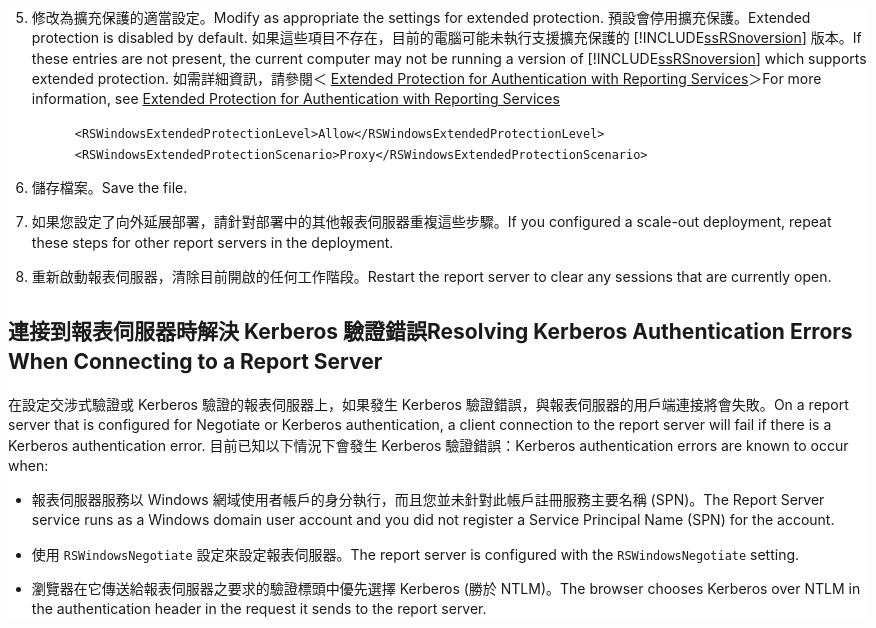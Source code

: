 5.  <span data-ttu-id="9b003-150">修改為擴充保護的適當設定。</span><span class="sxs-lookup"><span data-stu-id="9b003-150">Modify as appropriate the settings for extended protection.</span></span> <span data-ttu-id="9b003-151">預設會停用擴充保護。</span><span class="sxs-lookup"><span data-stu-id="9b003-151">Extended protection is disabled by default.</span></span>  <span data-ttu-id="9b003-152">如果這些項目不存在，目前的電腦可能未執行支援擴充保護的 [!INCLUDE[ssRSnoversion](../../includes/ssrsnoversion-md.md)] 版本。</span><span class="sxs-lookup"><span data-stu-id="9b003-152">If these entries are not present, the current computer may not be running a version of [!INCLUDE[ssRSnoversion](../../includes/ssrsnoversion-md.md)] which supports extended protection.</span></span> <span data-ttu-id="9b003-153">如需詳細資訊，請參閱＜ [Extended Protection for Authentication with Reporting Services](extended-protection-for-authentication-with-reporting-services.md)＞</span><span class="sxs-lookup"><span data-stu-id="9b003-153">For more information, see [Extended Protection for Authentication with Reporting Services](extended-protection-for-authentication-with-reporting-services.md)</span></span>  
  
    ```  
          <RSWindowsExtendedProtectionLevel>Allow</RSWindowsExtendedProtectionLevel>  
          <RSWindowsExtendedProtectionScenario>Proxy</RSWindowsExtendedProtectionScenario>  
    ```  
  
6.  <span data-ttu-id="9b003-154">儲存檔案。</span><span class="sxs-lookup"><span data-stu-id="9b003-154">Save the file.</span></span>  
  
7.  <span data-ttu-id="9b003-155">如果您設定了向外延展部署，請針對部署中的其他報表伺服器重複這些步驟。</span><span class="sxs-lookup"><span data-stu-id="9b003-155">If you configured a scale-out deployment, repeat these steps for other report servers in the deployment.</span></span>  
  
8.  <span data-ttu-id="9b003-156">重新啟動報表伺服器，清除目前開啟的任何工作階段。</span><span class="sxs-lookup"><span data-stu-id="9b003-156">Restart the report server to clear any sessions that are currently open.</span></span>  
  
##  <a name="resolving-kerberos-authentication-errors-when-connecting-to-a-report-server"></a><a name="proxyfirewallRSWindowsNegotiate"></a> <span data-ttu-id="9b003-157">連接到報表伺服器時解決 Kerberos 驗證錯誤</span><span class="sxs-lookup"><span data-stu-id="9b003-157">Resolving Kerberos Authentication Errors When Connecting to a Report Server</span></span>  
 <span data-ttu-id="9b003-158">在設定交涉式驗證或 Kerberos 驗證的報表伺服器上，如果發生 Kerberos 驗證錯誤，與報表伺服器的用戶端連接將會失敗。</span><span class="sxs-lookup"><span data-stu-id="9b003-158">On a report server that is configured for Negotiate or Kerberos authentication, a client connection to the report server will fail if there is a Kerberos authentication error.</span></span> <span data-ttu-id="9b003-159">目前已知以下情況下會發生 Kerberos 驗證錯誤：</span><span class="sxs-lookup"><span data-stu-id="9b003-159">Kerberos authentication errors are known to occur when:</span></span>  
  
-   <span data-ttu-id="9b003-160">報表伺服器服務以 Windows 網域使用者帳戶的身分執行，而且您並未針對此帳戶註冊服務主要名稱 (SPN)。</span><span class="sxs-lookup"><span data-stu-id="9b003-160">The Report Server service runs as a Windows domain user account and you did not register a Service Principal Name (SPN) for the account.</span></span>  
  
-   <span data-ttu-id="9b003-161">使用 `RSWindowsNegotiate` 設定來設定報表伺服器。</span><span class="sxs-lookup"><span data-stu-id="9b003-161">The report server is configured with the `RSWindowsNegotiate` setting.</span></span>  
  
-   <span data-ttu-id="9b003-162">瀏覽器在它傳送給報表伺服器之要求的驗證標頭中優先選擇 Kerberos (勝於 NTLM)。</span><span class="sxs-lookup"><span data-stu-id="9b003-162">The browser chooses Kerberos over NTLM in the authentication header in the request it sends to the report server.</span></span>  
  